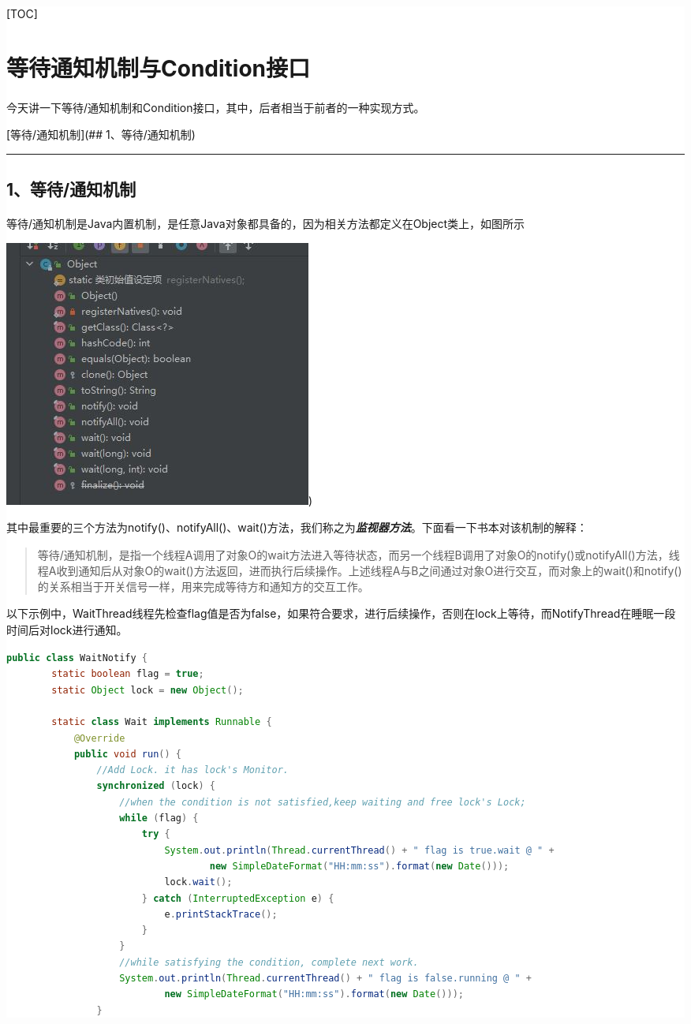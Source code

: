 [TOC]

# 等待通知机制与Condition接口

今天讲一下等待/通知机制和Condition接口，其中，后者相当于前者的一种实现方式。

[等待/通知机制](## 1、等待/通知机制)



------

## 1、等待/通知机制

等待/通知机制是Java内置机制，是任意Java对象都具备的，因为相关方法都定义在Object类上，如图所示

![Object类结构](../pic/Object.jpg))

其中最重要的三个方法为notify()、notifyAll()、wait()方法，我们称之为***监视器方法***。下面看一下书本对该机制的解释：

> 等待/通知机制，是指一个线程A调用了对象O的wait方法进入等待状态，而另一个线程B调用了对象O的notify()或notifyAll()方法，线程A收到通知后从对象O的wait()方法返回，进而执行后续操作。上述线程A与B之间通过对象O进行交互，而对象上的wait()和notify()的关系相当于开关信号一样，用来完成等待方和通知方的交互工作。

以下示例中，WaitThread线程先检查flag值是否为false，如果符合要求，进行后续操作，否则在lock上等待，而NotifyThread在睡眠一段时间后对lock进行通知。

```Java
public class WaitNotify {
        static boolean flag = true;
        static Object lock = new Object();
    
        static class Wait implements Runnable {
            @Override
            public void run() {
                //Add Lock. it has lock's Monitor.
                synchronized (lock) {
                    //when the condition is not satisfied,keep waiting and free lock's Lock;
                    while (flag) {
                        try {
                            System.out.println(Thread.currentThread() + " flag is true.wait @ " +
                                    new SimpleDateFormat("HH:mm:ss").format(new Date()));
                            lock.wait();
                        } catch (InterruptedException e) {
                            e.printStackTrace();
                        }
                    }
                    //while satisfying the condition, complete next work.
                    System.out.println(Thread.currentThread() + " flag is false.running @ " +
                            new SimpleDateFormat("HH:mm:ss").format(new Date()));
                }
```